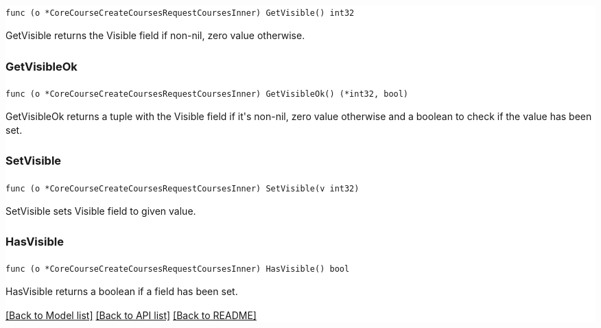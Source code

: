 `func (o *CoreCourseCreateCoursesRequestCoursesInner) GetVisible() int32`

GetVisible returns the Visible field if non-nil, zero value otherwise.

### GetVisibleOk

`func (o *CoreCourseCreateCoursesRequestCoursesInner) GetVisibleOk() (*int32, bool)`

GetVisibleOk returns a tuple with the Visible field if it's non-nil, zero value otherwise
and a boolean to check if the value has been set.

### SetVisible

`func (o *CoreCourseCreateCoursesRequestCoursesInner) SetVisible(v int32)`

SetVisible sets Visible field to given value.

### HasVisible

`func (o *CoreCourseCreateCoursesRequestCoursesInner) HasVisible() bool`

HasVisible returns a boolean if a field has been set.


[[Back to Model list]](../README.md#documentation-for-models) [[Back to API list]](../README.md#documentation-for-api-endpoints) [[Back to README]](../README.md)


